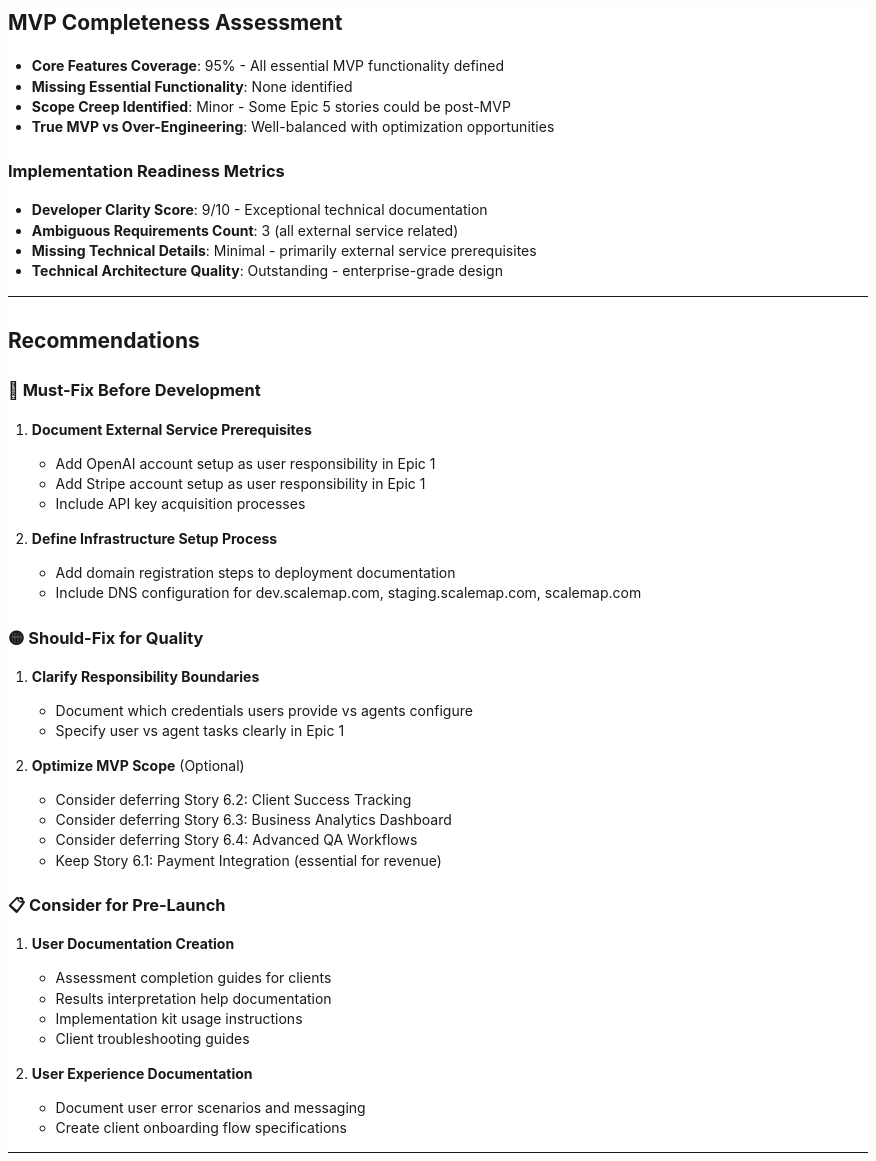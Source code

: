
## MVP Completeness Assessment

- **Core Features Coverage**: 95% - All essential MVP functionality defined
- **Missing Essential Functionality**: None identified
- **Scope Creep Identified**: Minor - Some Epic 5 stories could be post-MVP
- **True MVP vs Over-Engineering**: Well-balanced with optimization opportunities

### Implementation Readiness Metrics
- **Developer Clarity Score**: 9/10 - Exceptional technical documentation
- **Ambiguous Requirements Count**: 3 (all external service related)
- **Missing Technical Details**: Minimal - primarily external service prerequisites
- **Technical Architecture Quality**: Outstanding - enterprise-grade design

---

## Recommendations

### 🔴 **Must-Fix Before Development**
1. **Document External Service Prerequisites**
   - Add OpenAI account setup as user responsibility in Epic 1
   - Add Stripe account setup as user responsibility in Epic 1
   - Include API key acquisition processes

2. **Define Infrastructure Setup Process**
   - Add domain registration steps to deployment documentation
   - Include DNS configuration for dev.scalemap.com, staging.scalemap.com, scalemap.com

### 🟡 **Should-Fix for Quality**
1. **Clarify Responsibility Boundaries**
   - Document which credentials users provide vs agents configure
   - Specify user vs agent tasks clearly in Epic 1

2. **Optimize MVP Scope** (Optional)
   - Consider deferring Story 6.2: Client Success Tracking
   - Consider deferring Story 6.3: Business Analytics Dashboard
   - Consider deferring Story 6.4: Advanced QA Workflows
   - Keep Story 6.1: Payment Integration (essential for revenue)

### 📋 **Consider for Pre-Launch**
1. **User Documentation Creation**
   - Assessment completion guides for clients
   - Results interpretation help documentation
   - Implementation kit usage instructions
   - Client troubleshooting guides

2. **User Experience Documentation**
   - Document user error scenarios and messaging
   - Create client onboarding flow specifications

---
